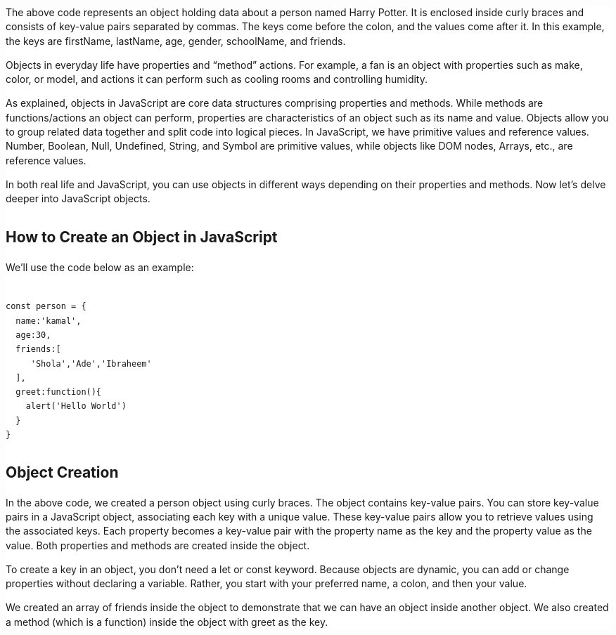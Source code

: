 The above code represents an object holding data about a person named Harry Potter. It is enclosed inside curly braces and consists of key-value pairs separated by commas. The keys come before the colon, and the values come after it. In this example, the keys are firstName, lastName, age, gender, schoolName, and friends.

Objects in everyday life have properties and “method” actions. For example, a fan is an object with properties such as make, color, or model, and actions it can perform such as cooling rooms and controlling humidity.

As explained, objects in JavaScript are core data structures comprising properties and methods. While methods are functions/actions an object can perform, properties are characteristics of an object such as its name and value. Objects allow you to group related data together and split code into logical pieces. In JavaScript, we have primitive values and reference values. Number, Boolean, Null, Undefined, String, and Symbol are primitive values, while objects like DOM nodes, Arrays, etc., are reference values.

In both real life and JavaScript, you can use objects in different ways depending on their properties and methods. Now let’s delve deeper into JavaScript objects.

## How to Create an Object in JavaScript

We’ll use the code below as an example:

```

const person = {
  name:'kamal',
  age:30,
  friends:[
     'Shola','Ade','Ibraheem'
  ],
  greet:function(){
    alert('Hello World')
  }
}

```

## Object Creation

In the above code, we created a person object using curly braces. The object contains key-value pairs. You can store key-value pairs in a JavaScript object, associating each key with a unique value. These key-value pairs allow you to retrieve values using the associated keys. Each property becomes a key-value pair with the property name as the key and the property value as the value. Both properties and methods are created inside the object.

To create a key in an object, you don’t need a let or const keyword. Because objects are dynamic, you can add or change properties without declaring a variable. Rather, you start with your preferred name, a colon, and then your value.

We created an array of friends inside the object to demonstrate that we can have an object inside another object. We also created a method (which is a function) inside the object with greet as the key.
